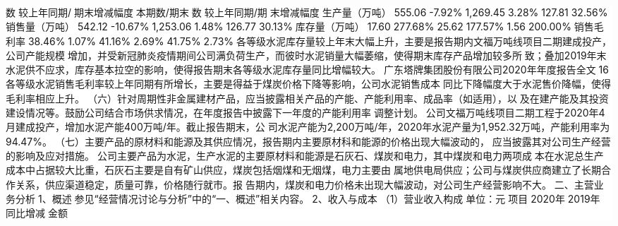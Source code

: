 数
较上年同期/
期末增减幅度
本期数/期末
数
较上年同期/期
末增减幅度
生产量（万吨）
555.06
-7.92%
1,269.45
3.28%
127.81
32.56%
销售量（万吨）
542.12
-10.67%
1,253.06
1.48%
126.77
30.13%
库存量（万吨）
17.60
277.68%
25.62
177.57%
1.56
200.00%
销售毛利率
38.46%
1.07%
41.16%
2.69%
41.75%
2.73%
各等级水泥库存量较上年末大幅上升，主要是报告期内文福万吨线项目二期建成投产，公司产能规模
增加，并受新冠肺炎疫情期间公司满负荷生产，而彼时水泥销量大幅萎缩，使得期末库存产品增加较多所
致；叠加2019年末水泥供不应求，库存基本拉空的影响，使得报告期末各等级水泥库存量同比增幅较大。
广东塔牌集团股份有限公司2020年年度报告全文
16
各等级水泥销售毛利率较上年同期有所增长，主要是得益于煤炭价格下降等影响，公司水泥销售成本
同比下降幅度大于水泥售价降幅，使得毛利率相应上升。
（六）针对周期性非金属建材产品，应当披露相关产品的产能、产能利用率、成品率（如适用），以
及在建产能及其投资建设情况等。鼓励公司结合市场供求情况，在年度报告中披露下一年度的产能利用率
调整计划。
公司文福万吨线项目二期工程于2020年4月建成投产，增加水泥产能400万吨/年。截止报告期末，公
司水泥产能为2,200万吨/年，2020年水泥产量为1,952.32万吨，产能利用率为94.47%。
（七）主要产品的原材料和能源及其供应情况，报告期内主要原材科和能源的价格出现大幅波动的，
应当披露其对公司生产经营的影响及应对措施。
公司主要产品为水泥，生产水泥的主要原材料和能源是石灰石、煤炭和电力，其中煤炭和电力两项成
本在水泥总生产成本中占据较大比重，石灰石主要是自有矿山供应，煤炭包括烟煤和无烟煤，电力主要由
属地供电局供应；公司与煤炭供应商建立了长期合作关系，供应渠道稳定，质量可靠，价格随行就市。报
告期内，煤炭和电力价格未出现大幅波动，对公司生产经营影响不大。
二、主营业务分析
1、概述
参见“经营情况讨论与分析”中的“一、概述”相关内容。
2、收入与成本
（1）营业收入构成
单位：元
项目
2020年
2019年
同比增减
金额